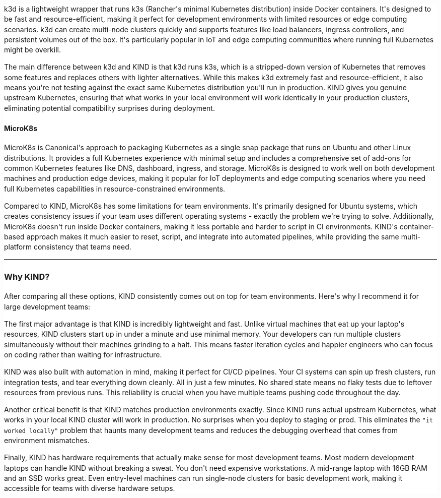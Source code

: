 k3d is a lightweight wrapper that runs k3s (Rancher's minimal Kubernetes distribution) inside Docker containers. It's designed to be fast and resource-efficient, making it perfect for development environments with limited resources or edge computing scenarios. k3d can create multi-node clusters quickly and supports features like load balancers, ingress controllers, and persistent volumes out of the box. It's particularly popular in IoT and edge computing communities where running full Kubernetes might be overkill.

The main difference between k3d and KIND is that k3d runs k3s, which is a stripped-down version of Kubernetes that removes some features and replaces others with lighter alternatives. While this makes k3d extremely fast and resource-efficient, it also means you're not testing against the exact same Kubernetes distribution you'll run in production. KIND gives you genuine upstream Kubernetes, ensuring that what works in your local environment will work identically in your production clusters, eliminating potential compatibility surprises during deployment.

#### MicroK8s

MicroK8s is Canonical's approach to packaging Kubernetes as a single snap package that runs on Ubuntu and other Linux distributions. It provides a full Kubernetes experience with minimal setup and includes a comprehensive set of add-ons for common Kubernetes features like DNS, dashboard, ingress, and storage. MicroK8s is designed to work well on both development machines and production edge devices, making it popular for IoT deployments and edge computing scenarios where you need full Kubernetes capabilities in resource-constrained environments.

Compared to KIND, MicroK8s has some limitations for team environments. It's primarily designed for Ubuntu systems, which creates consistency issues if your team uses different operating systems - exactly the problem we're trying to solve. Additionally, MicroK8s doesn't run inside Docker containers, making it less portable and harder to script in CI environments. KIND's container-based approach makes it much easier to reset, script, and integrate into automated pipelines, while providing the same multi-platform consistency that teams need.

------------------------------------------------------------------------

### Why KIND?

After comparing all these options, KIND consistently comes out on top for team environments. Here's why I recommend it for large development teams:

The first major advantage is that KIND is incredibly lightweight and fast. Unlike virtual machines that eat up your laptop's resources, KIND clusters start up in under a minute and use minimal memory. Your developers can run multiple clusters simultaneously without their machines grinding to a halt. This means faster iteration cycles and happier engineers who can focus on coding rather than waiting for infrastructure.

KIND was also built with automation in mind, making it perfect for CI/CD pipelines. Your CI systems can spin up fresh clusters, run integration tests, and tear everything down cleanly. All in just a few minutes. No shared state means no flaky tests due to leftover resources from previous runs. This reliability is crucial when you have multiple teams pushing code throughout the day.

Another critical benefit is that KIND matches production environments exactly. Since KIND runs actual upstream Kubernetes, what works in your local KIND cluster will work in production. No surprises when you deploy to staging or prod. This eliminates the `"it worked locally"` problem that haunts many development teams and reduces the debugging overhead that comes from environment mismatches.

Finally, KIND has hardware requirements that actually make sense for most development teams. Most modern development laptops can handle KIND without breaking a sweat. You don't need expensive workstations. A mid-range laptop with 16GB RAM and an SSD works great. Even entry-level machines can run single-node clusters for basic development work, making it accessible for teams with diverse hardware setups.

